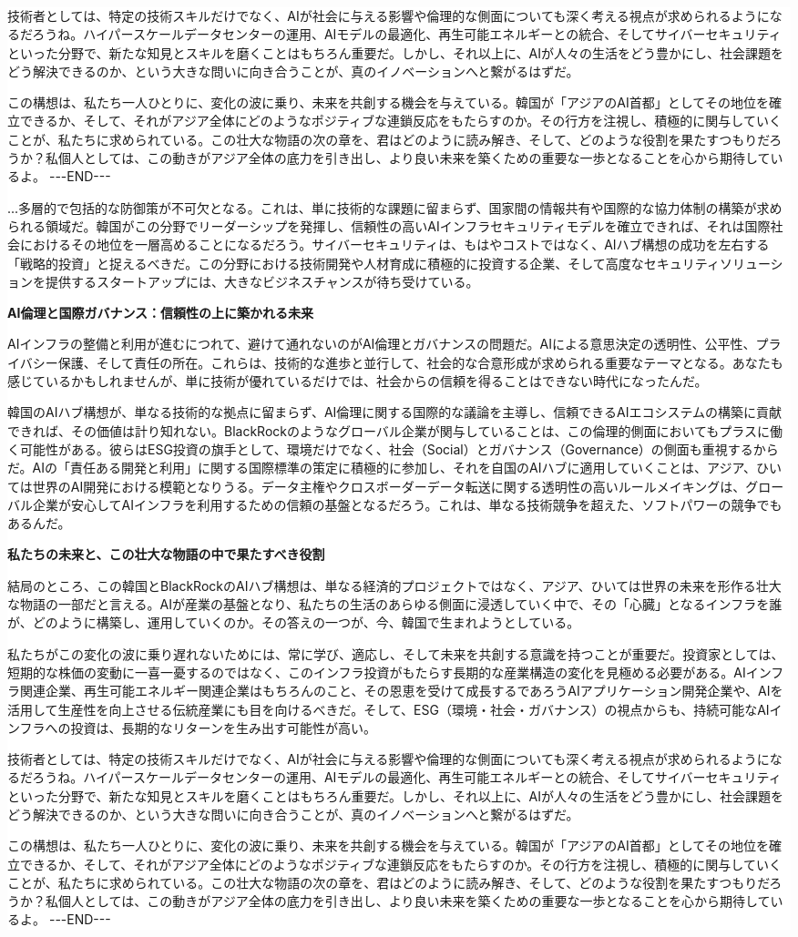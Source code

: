 技術者としては、特定の技術スキルだけでなく、AIが社会に与える影響や倫理的な側面についても深く考える視点が求められるようになるだろうね。ハイパースケールデータセンターの運用、AIモデルの最適化、再生可能エネルギーとの統合、そしてサイバーセキュリティといった分野で、新たな知見とスキルを磨くことはもちろん重要だ。しかし、それ以上に、AIが人々の生活をどう豊かにし、社会課題をどう解決できるのか、という大きな問いに向き合うことが、真のイノベーションへと繋がるはずだ。

この構想は、私たち一人ひとりに、変化の波に乗り、未来を共創する機会を与えている。韓国が「アジアのAI首都」としてその地位を確立できるか、そして、それがアジア全体にどのようなポジティブな連鎖反応をもたらすのか。その行方を注視し、積極的に関与していくことが、私たちに求められている。この壮大な物語の次の章を、君はどのように読み解き、そして、どのような役割を果たすつもりだろうか？私個人としては、この動きがアジア全体の底力を引き出し、より良い未来を築くための重要な一歩となることを心から期待しているよ。
---END---

...多層的で包括的な防御策が不可欠となる。これは、単に技術的な課題に留まらず、国家間の情報共有や国際的な協力体制の構築が求められる領域だ。韓国がこの分野でリーダーシップを発揮し、信頼性の高いAIインフラセキュリティモデルを確立できれば、それは国際社会におけるその地位を一層高めることになるだろう。サイバーセキュリティは、もはやコストではなく、AIハブ構想の成功を左右する「戦略的投資」と捉えるべきだ。この分野における技術開発や人材育成に積極的に投資する企業、そして高度なセキュリティソリューションを提供するスタートアップには、大きなビジネスチャンスが待ち受けている。

**AI倫理と国際ガバナンス：信頼性の上に築かれる未来**

AIインフラの整備と利用が進むにつれて、避けて通れないのがAI倫理とガバナンスの問題だ。AIによる意思決定の透明性、公平性、プライバシー保護、そして責任の所在。これらは、技術的な進歩と並行して、社会的な合意形成が求められる重要なテーマとなる。あなたも感じているかもしれませんが、単に技術が優れているだけでは、社会からの信頼を得ることはできない時代になったんだ。

韓国のAIハブ構想が、単なる技術的な拠点に留まらず、AI倫理に関する国際的な議論を主導し、信頼できるAIエコシステムの構築に貢献できれば、その価値は計り知れない。BlackRockのようなグローバル企業が関与していることは、この倫理的側面においてもプラスに働く可能性がある。彼らはESG投資の旗手として、環境だけでなく、社会（Social）とガバナンス（Governance）の側面も重視するからだ。AIの「責任ある開発と利用」に関する国際標準の策定に積極的に参加し、それを自国のAIハブに適用していくことは、アジア、ひいては世界のAI開発における模範となりうる。データ主権やクロスボーダーデータ転送に関する透明性の高いルールメイキングは、グローバル企業が安心してAIインフラを利用するための信頼の基盤となるだろう。これは、単なる技術競争を超えた、ソフトパワーの競争でもあるんだ。

**私たちの未来と、この壮大な物語の中で果たすべき役割**

結局のところ、この韓国とBlackRockのAIハブ構想は、単なる経済的プロジェクトではなく、アジア、ひいては世界の未来を形作る壮大な物語の一部だと言える。AIが産業の基盤となり、私たちの生活のあらゆる側面に浸透していく中で、その「心臓」となるインフラを誰が、どのように構築し、運用していくのか。その答えの一つが、今、韓国で生まれようとしている。

私たちがこの変化の波に乗り遅れないためには、常に学び、適応し、そして未来を共創する意識を持つことが重要だ。投資家としては、短期的な株価の変動に一喜一憂するのではなく、このインフラ投資がもたらす長期的な産業構造の変化を見極める必要がある。AIインフラ関連企業、再生可能エネルギー関連企業はもちろんのこと、その恩恵を受けて成長するであろうAIアプリケーション開発企業や、AIを活用して生産性を向上させる伝統産業にも目を向けるべきだ。そして、ESG（環境・社会・ガバナンス）の視点からも、持続可能なAIインフラへの投資は、長期的なリターンを生み出す可能性が高い。

技術者としては、特定の技術スキルだけでなく、AIが社会に与える影響や倫理的な側面についても深く考える視点が求められるようになるだろうね。ハイパースケールデータセンターの運用、AIモデルの最適化、再生可能エネルギーとの統合、そしてサイバーセキュリティといった分野で、新たな知見とスキルを磨くことはもちろん重要だ。しかし、それ以上に、AIが人々の生活をどう豊かにし、社会課題をどう解決できるのか、という大きな問いに向き合うことが、真のイノベーションへと繋がるはずだ。

この構想は、私たち一人ひとりに、変化の波に乗り、未来を共創する機会を与えている。韓国が「アジアのAI首都」としてその地位を確立できるか、そして、それがアジア全体にどのようなポジティブな連鎖反応をもたらすのか。その行方を注視し、積極的に関与していくことが、私たちに求められている。この壮大な物語の次の章を、君はどのように読み解き、そして、どのような役割を果たすつもりだろうか？私個人としては、この動きがアジア全体の底力を引き出し、より良い未来を築くための重要な一歩となることを心から期待しているよ。
---END---